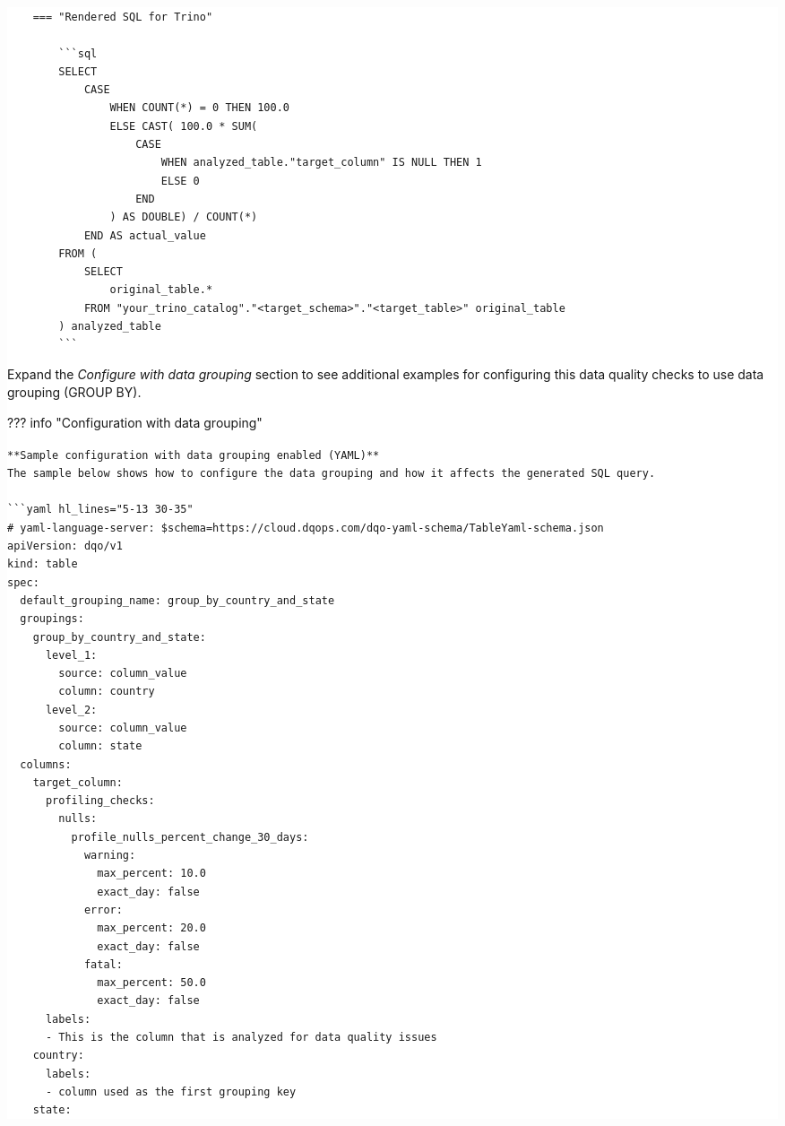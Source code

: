         === "Rendered SQL for Trino"

            ```sql
            SELECT
                CASE
                    WHEN COUNT(*) = 0 THEN 100.0
                    ELSE CAST( 100.0 * SUM(
                        CASE
                            WHEN analyzed_table."target_column" IS NULL THEN 1
                            ELSE 0
                        END
                    ) AS DOUBLE) / COUNT(*)
                END AS actual_value
            FROM (
                SELECT
                    original_table.*
                FROM "your_trino_catalog"."<target_schema>"."<target_table>" original_table
            ) analyzed_table
            ```
    

Expand the *Configure with data grouping* section to see additional examples for configuring this data quality checks to use data grouping (GROUP BY).

??? info "Configuration with data grouping"

    **Sample configuration with data grouping enabled (YAML)**
    The sample below shows how to configure the data grouping and how it affects the generated SQL query.

    ```yaml hl_lines="5-13 30-35"
    # yaml-language-server: $schema=https://cloud.dqops.com/dqo-yaml-schema/TableYaml-schema.json
    apiVersion: dqo/v1
    kind: table
    spec:
      default_grouping_name: group_by_country_and_state
      groupings:
        group_by_country_and_state:
          level_1:
            source: column_value
            column: country
          level_2:
            source: column_value
            column: state
      columns:
        target_column:
          profiling_checks:
            nulls:
              profile_nulls_percent_change_30_days:
                warning:
                  max_percent: 10.0
                  exact_day: false
                error:
                  max_percent: 20.0
                  exact_day: false
                fatal:
                  max_percent: 50.0
                  exact_day: false
          labels:
          - This is the column that is analyzed for data quality issues
        country:
          labels:
          - column used as the first grouping key
        state: